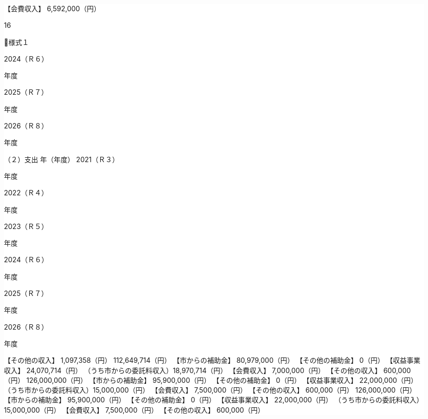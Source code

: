 【会費収入】                            6,592,000（円）

16

様式１

2024（Ｒ６）

年度

2025（Ｒ７）

年度

2026（Ｒ８）

年度

（２）支出
年（年度）
2021（Ｒ３）

年度

2022（Ｒ４）

年度

2023（Ｒ５）

年度

2024（Ｒ６）

年度

2025（Ｒ７）

年度

2026（Ｒ８）

年度

【その他の収入】                    1,097,358（円）
112,649,714（円）  【市からの補助金】              80,979,000（円）
【その他の補助金】                        0（円）
【収益事業収入】                  24,070,714（円）
（うち市からの委託料収入）18,970,714（円）
【会費収入】                            7,000,000（円）
【その他の収入】                        600,000（円）
126,000,000（円）  【市からの補助金】              95,900,000（円）
【その他の補助金】                        0（円）
【収益事業収入】                  22,000,000（円）
（うち市からの委託料収入）15,000,000（円）
【会費収入】                            7,500,000（円）
【その他の収入】                        600,000（円）
126,000,000（円）  【市からの補助金】              95,900,000（円）
【その他の補助金】                        0（円）
【収益事業収入】                  22,000,000（円）
（うち市からの委託料収入）15,000,000（円）
【会費収入】                            7,500,000（円）
【その他の収入】                        600,000（円）
